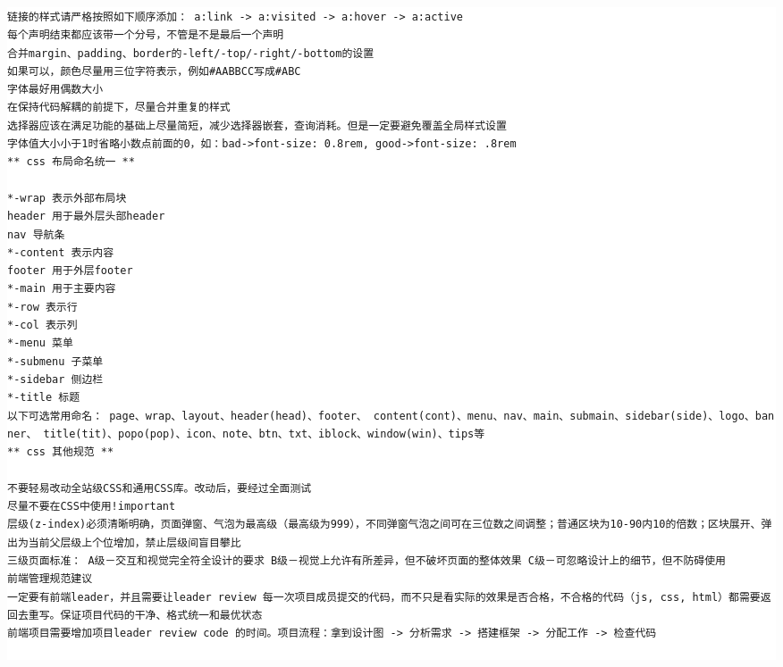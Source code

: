 ```.tg
链接的样式请严格按照如下顺序添加： a:link -> a:visited -> a:hover -> a:active
每个声明结束都应该带一个分号，不管是不是最后一个声明
合并margin、padding、border的-left/-top/-right/-bottom的设置
如果可以，颜色尽量用三位字符表示，例如#AABBCC写成#ABC
字体最好用偶数大小
在保持代码解耦的前提下，尽量合并重复的样式
选择器应该在满足功能的基础上尽量简短，减少选择器嵌套，查询消耗。但是一定要避免覆盖全局样式设置
字体值大小小于1时省略小数点前面的0，如：bad->font-size: 0.8rem, good->font-size: .8rem
** css 布局命名统一 **

*-wrap 表示外部布局块
header 用于最外层头部header
nav 导航条
*-content 表示内容
footer 用于外层footer
*-main 用于主要内容
*-row 表示行
*-col 表示列
*-menu 菜单
*-submenu 子菜单
*-sidebar 侧边栏
*-title 标题
以下可选常用命名： page、wrap、layout、header(head)、footer、 content(cont)、menu、nav、main、submain、sidebar(side)、logo、banner、 title(tit)、popo(pop)、icon、note、btn、txt、iblock、window(win)、tips等
** css 其他规范 **

不要轻易改动全站级CSS和通用CSS库。改动后，要经过全面测试
尽量不要在CSS中使用!important
层级(z-index)必须清晰明确，页面弹窗、气泡为最高级（最高级为999），不同弹窗气泡之间可在三位数之间调整；普通区块为10-90内10的倍数；区块展开、弹出为当前父层级上个位增加，禁止层级间盲目攀比
三级页面标准： A级－交互和视觉完全符全设计的要求 B级－视觉上允许有所差异，但不破坏页面的整体效果 C级－可忽略设计上的细节，但不防碍使用
前端管理规范建议
一定要有前端leader，并且需要让leader review 每一次项目成员提交的代码，而不只是看实际的效果是否合格，不合格的代码（js, css, html）都需要返回去重写。保证项目代码的干净、格式统一和最优状态
前端项目需要增加项目leader review code 的时间。项目流程：拿到设计图 -> 分析需求 -> 搭建框架 -> 分配工作 -> 检查代码

